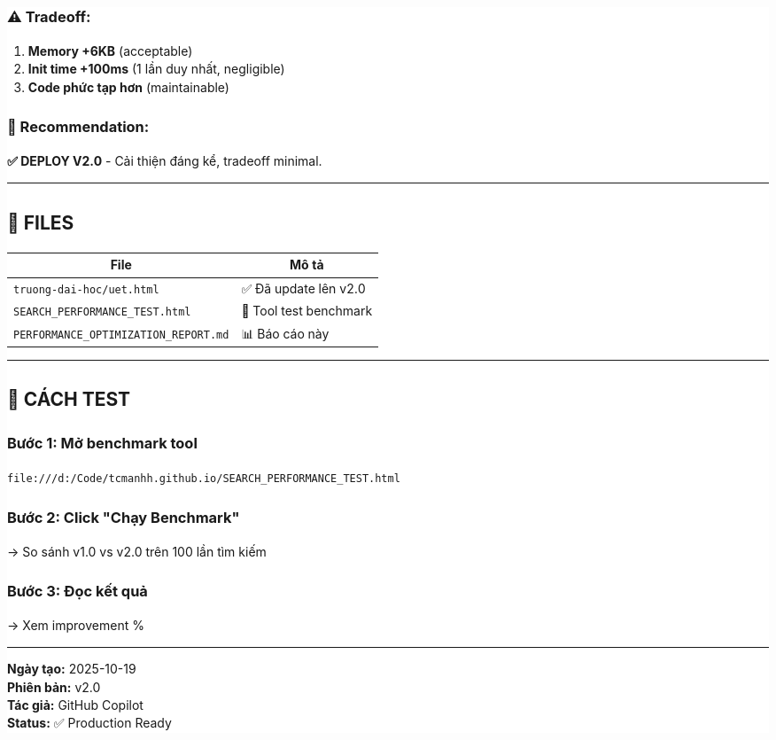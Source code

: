 ### ⚠️ Tradeoff:

1. **Memory +6KB** (acceptable)
2. **Init time +100ms** (1 lần duy nhất, negligible)
3. **Code phức tạp hơn** (maintainable)

### 🎯 Recommendation:

**✅ DEPLOY V2.0** - Cải thiện đáng kể, tradeoff minimal.

---

## 📂 FILES

| File                                 | Mô tả                  |
| ------------------------------------ | ---------------------- |
| `truong-dai-hoc/uet.html`            | ✅ Đã update lên v2.0  |
| `SEARCH_PERFORMANCE_TEST.html`       | 🧪 Tool test benchmark |
| `PERFORMANCE_OPTIMIZATION_REPORT.md` | 📊 Báo cáo này         |

---

## 🧪 CÁCH TEST

### Bước 1: Mở benchmark tool

```bash
file:///d:/Code/tcmanhh.github.io/SEARCH_PERFORMANCE_TEST.html
```

### Bước 2: Click "Chạy Benchmark"

→ So sánh v1.0 vs v2.0 trên 100 lần tìm kiếm

### Bước 3: Đọc kết quả

→ Xem improvement %

---

**Ngày tạo:** 2025-10-19  
**Phiên bản:** v2.0  
**Tác giả:** GitHub Copilot  
**Status:** ✅ Production Ready
